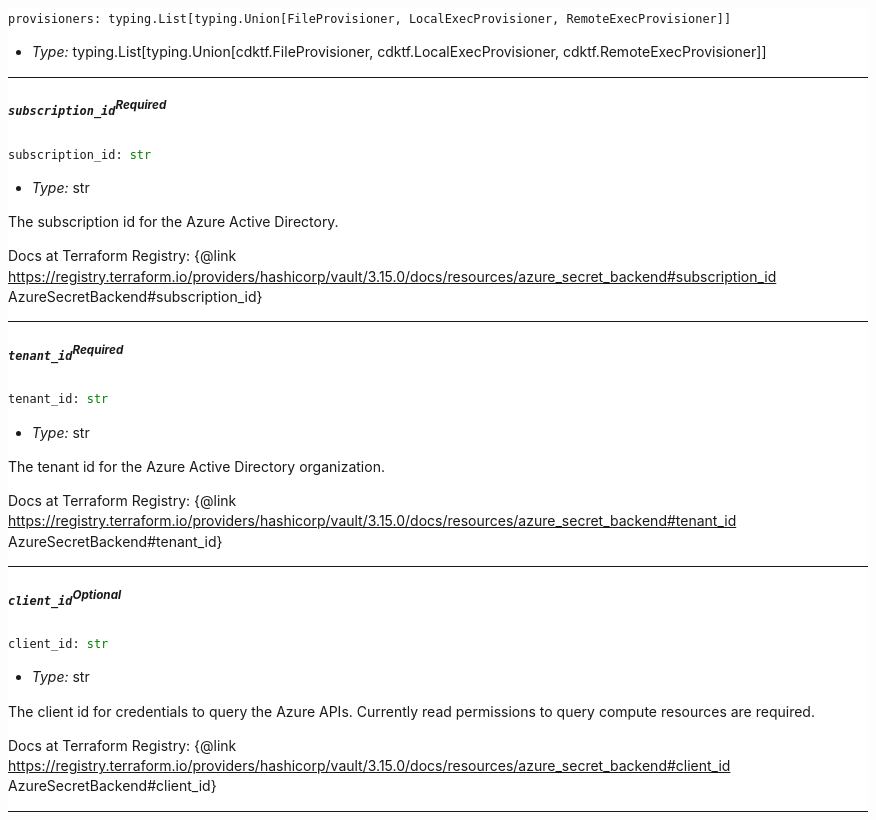 ```python
provisioners: typing.List[typing.Union[FileProvisioner, LocalExecProvisioner, RemoteExecProvisioner]]
```

- *Type:* typing.List[typing.Union[cdktf.FileProvisioner, cdktf.LocalExecProvisioner, cdktf.RemoteExecProvisioner]]

---

##### `subscription_id`<sup>Required</sup> <a name="subscription_id" id="@cdktf/provider-vault.azureSecretBackend.AzureSecretBackendConfig.property.subscriptionId"></a>

```python
subscription_id: str
```

- *Type:* str

The subscription id for the Azure Active Directory.

Docs at Terraform Registry: {@link https://registry.terraform.io/providers/hashicorp/vault/3.15.0/docs/resources/azure_secret_backend#subscription_id AzureSecretBackend#subscription_id}

---

##### `tenant_id`<sup>Required</sup> <a name="tenant_id" id="@cdktf/provider-vault.azureSecretBackend.AzureSecretBackendConfig.property.tenantId"></a>

```python
tenant_id: str
```

- *Type:* str

The tenant id for the Azure Active Directory organization.

Docs at Terraform Registry: {@link https://registry.terraform.io/providers/hashicorp/vault/3.15.0/docs/resources/azure_secret_backend#tenant_id AzureSecretBackend#tenant_id}

---

##### `client_id`<sup>Optional</sup> <a name="client_id" id="@cdktf/provider-vault.azureSecretBackend.AzureSecretBackendConfig.property.clientId"></a>

```python
client_id: str
```

- *Type:* str

The client id for credentials to query the Azure APIs. Currently read permissions to query compute resources are required.

Docs at Terraform Registry: {@link https://registry.terraform.io/providers/hashicorp/vault/3.15.0/docs/resources/azure_secret_backend#client_id AzureSecretBackend#client_id}

---